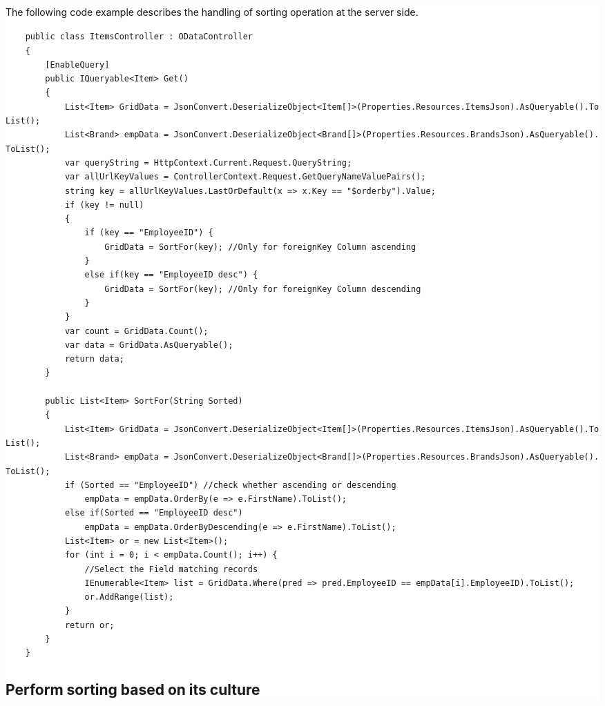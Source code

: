 The following code example describes the handling of sorting operation at the server side.

```
    public class ItemsController : ODataController
    {
        [EnableQuery]
        public IQueryable<Item> Get()
        {
            List<Item> GridData = JsonConvert.DeserializeObject<Item[]>(Properties.Resources.ItemsJson).AsQueryable().ToList();
            List<Brand> empData = JsonConvert.DeserializeObject<Brand[]>(Properties.Resources.BrandsJson).AsQueryable().ToList();
            var queryString = HttpContext.Current.Request.QueryString;
            var allUrlKeyValues = ControllerContext.Request.GetQueryNameValuePairs();
            string key = allUrlKeyValues.LastOrDefault(x => x.Key == "$orderby").Value;
            if (key != null)
            {
                if (key == "EmployeeID") {
                    GridData = SortFor(key); //Only for foreignKey Column ascending
                }
                else if(key == "EmployeeID desc") {
                    GridData = SortFor(key); //Only for foreignKey Column descending
                }
            }
            var count = GridData.Count();
            var data = GridData.AsQueryable();
            return data;
        }

        public List<Item> SortFor(String Sorted)
        {
            List<Item> GridData = JsonConvert.DeserializeObject<Item[]>(Properties.Resources.ItemsJson).AsQueryable().ToList();
            List<Brand> empData = JsonConvert.DeserializeObject<Brand[]>(Properties.Resources.BrandsJson).AsQueryable().ToList();
            if (Sorted == "EmployeeID") //check whether ascending or descending
                empData = empData.OrderBy(e => e.FirstName).ToList();
            else if(Sorted == "EmployeeID desc")
                empData = empData.OrderByDescending(e => e.FirstName).ToList();
            List<Item> or = new List<Item>();
            for (int i = 0; i < empData.Count(); i++) {
                //Select the Field matching records
                IEnumerable<Item> list = GridData.Where(pred => pred.EmployeeID == empData[i].EmployeeID).ToList();
                or.AddRange(list);
            }
            return or;
        }
    }
```
## Perform sorting based on its culture
